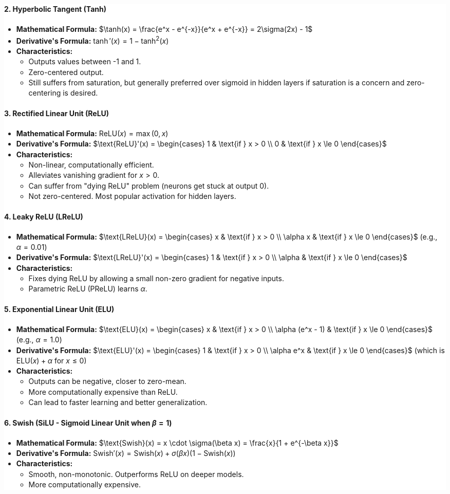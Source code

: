 #### 2. Hyperbolic Tangent (Tanh)
*   **Mathematical Formula:**
    $\tanh(x) = \frac{e^x - e^{-x}}{e^x + e^{-x}} = 2\sigma(2x) - 1$
*   **Derivative's Formula:**
    $\tanh'(x) = 1 - \tanh^2(x)$
*   **Characteristics:**
    -   Outputs values between -1 and 1.
    -   Zero-centered output.
    -   Still suffers from saturation, but generally preferred over sigmoid in hidden layers if saturation is a concern and zero-centering is desired.

#### 3. Rectified Linear Unit (ReLU)
*   **Mathematical Formula:**
    $\text{ReLU}(x) = \max(0, x)$
*   **Derivative's Formula:**
    $\text{ReLU}'(x) = \begin{cases} 1 & \text{if } x > 0 \\ 0 & \text{if } x \le 0 \end{cases}$
*   **Characteristics:**
    -   Non-linear, computationally efficient.
    -   Alleviates vanishing gradient for $x>0$.
    -   Can suffer from "dying ReLU" problem (neurons get stuck at output 0).
    -   Not zero-centered. Most popular activation for hidden layers.

#### 4. Leaky ReLU (LReLU)
*   **Mathematical Formula:**
    $\text{LReLU}(x) = \begin{cases} x & \text{if } x > 0 \\ \alpha x & \text{if } x \le 0 \end{cases}$ (e.g., $\alpha=0.01$)
*   **Derivative's Formula:**
    $\text{LReLU}'(x) = \begin{cases} 1 & \text{if } x > 0 \\ \alpha & \text{if } x \le 0 \end{cases}$
*   **Characteristics:**
    -   Fixes dying ReLU by allowing a small non-zero gradient for negative inputs.
    -   Parametric ReLU (PReLU) learns $\alpha$.

#### 5. Exponential Linear Unit (ELU)
*   **Mathematical Formula:**
    $\text{ELU}(x) = \begin{cases} x & \text{if } x > 0 \\ \alpha (e^x - 1) & \text{if } x \le 0 \end{cases}$ (e.g., $\alpha=1.0$)
*   **Derivative's Formula:**
    $\text{ELU}'(x) = \begin{cases} 1 & \text{if } x > 0 \\ \alpha e^x & \text{if } x \le 0 \end{cases}$ (which is $\text{ELU}(x) + \alpha$ for $x \le 0$)
*   **Characteristics:**
    -   Outputs can be negative, closer to zero-mean.
    -   More computationally expensive than ReLU.
    -   Can lead to faster learning and better generalization.

#### 6. Swish (SiLU - Sigmoid Linear Unit when $\beta=1$)
*   **Mathematical Formula:**
    $\text{Swish}(x) = x \cdot \sigma(\beta x) = \frac{x}{1 + e^{-\beta x}}$
*   **Derivative's Formula:**
    $\text{Swish}'(x) = \text{Swish}(x) + \sigma(\beta x)(1 - \text{Swish}(x))$
*   **Characteristics:**
    -   Smooth, non-monotonic. Outperforms ReLU on deeper models.
    -   More computationally expensive.
